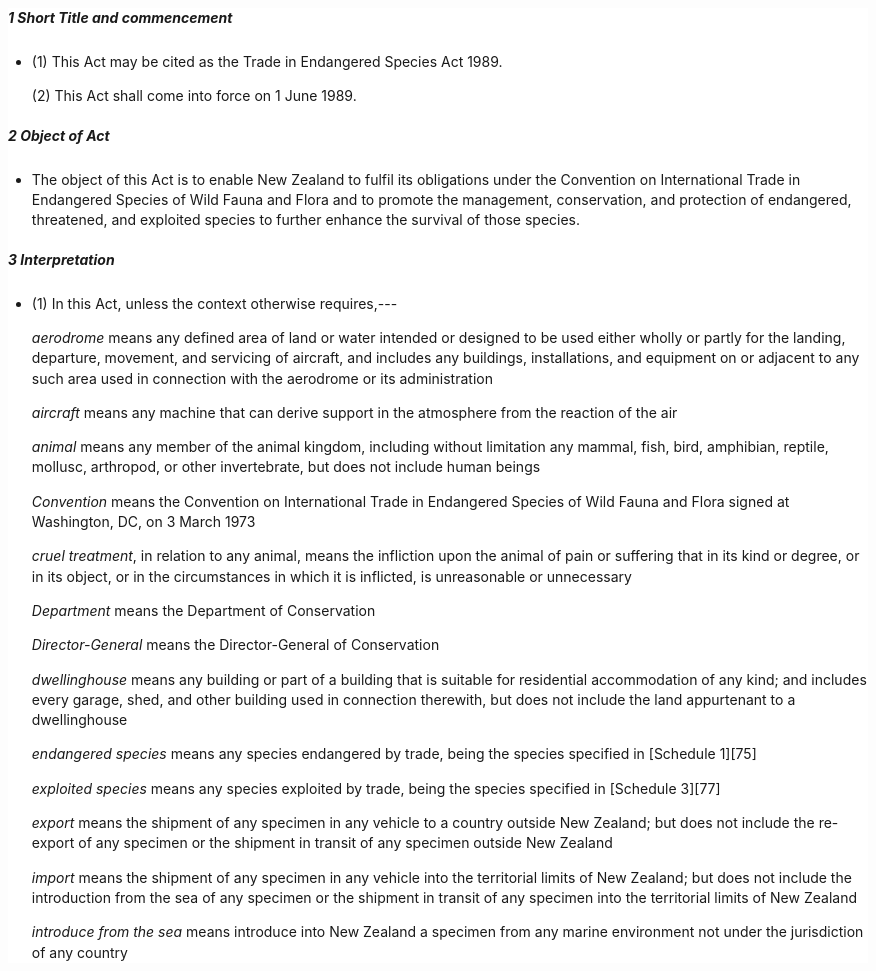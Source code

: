 ##### 1 Short Title and commencement
    
*   (1) This Act may be cited as the Trade in Endangered Species Act 1989\.
    
    (2) This Act shall come into force on 1 June 1989\.

##### 2 Object of Act
    
*   The object of this Act is to enable New Zealand to fulfil its obligations under the Convention on International Trade in Endangered Species of Wild Fauna and Flora and to promote the management, conservation, and protection of endangered, threatened, and exploited species to further enhance the survival of those species.

##### 3 Interpretation
    
*   (1) In this Act, unless the context otherwise requires,---
    
    _aerodrome_ means any defined area of land or water intended or designed to be used either wholly or partly for the landing, departure, movement, and servicing of aircraft, and includes any buildings, installations, and equipment on or adjacent to any such area used in connection with the aerodrome or its administration
    
    _aircraft_ means any machine that can derive support in the atmosphere from the reaction of the air
    
    _animal_ means any member of the animal kingdom, including without limitation any mammal, fish, bird, amphibian, reptile, mollusc, arthropod, or other invertebrate, but does not include human beings
    
    _Convention_ means the Convention on International Trade in Endangered Species of Wild Fauna and Flora signed at Washington, DC, on 3 March 1973
    
    _cruel treatment_, in relation to any animal, means the infliction upon the animal of pain or suffering that in its kind or degree, or in its object, or in the circumstances in which it is inflicted, is unreasonable or unnecessary
    
    _Department_ means the Department of Conservation
    
    _Director-General_ means the Director-General of Conservation
    
    _dwellinghouse_ means any building or part of a building that is suitable for residential accommodation of any kind; and includes every garage, shed, and other building used in connection therewith, but does not include the land appurtenant to a dwellinghouse
    
    _endangered species_ means any species endangered by trade, being the species specified in [Schedule 1][75]
    
    _exploited species_ means any species exploited by trade, being the species specified in [Schedule 3][77]
    
    _export_ means the shipment of any specimen in any vehicle to a country outside New Zealand; but does not include the re-export of any specimen or the shipment in transit of any specimen outside New Zealand
    
    _import_ means the shipment of any specimen in any vehicle into the territorial limits of New Zealand; but does not include the introduction from the sea of any specimen or the shipment in transit of any specimen into the territorial limits of New Zealand
    
    _introduce from the sea_ means introduce into New Zealand a specimen from any marine environment not under the jurisdiction of any country
    